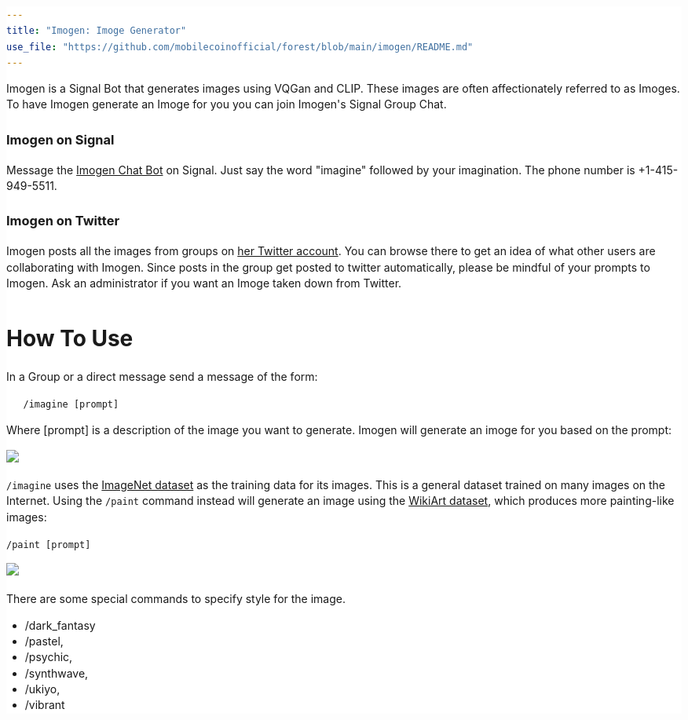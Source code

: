 ```yaml
---
title: "Imogen: Imoge Generator"
use_file: "https://github.com/mobilecoinofficial/forest/blob/main/imogen/README.md"
---
```

Imogen is a Signal Bot that generates images using VQGan and CLIP. These images are often affectionately referred to as Imoges. To have Imogen generate an Imoge for you you can join Imogen's Signal Group Chat.

### Imogen on Signal
Message the [Imogen Chat Bot](https://signal.me/#p/+14159495511) on Signal.  Just say the word "imagine" followed by your imagination. The phone number is +1-415-949-5511.

### Imogen on Twitter ###

Imogen posts all the images from groups on [her Twitter account](https://twitter.com/dreambs3). You can browse there to get an idea of what other users are collaborating with Imogen. Since posts in the group get posted to twitter automatically, please be mindful of your prompts to Imogen. Ask an administrator if you want an Imoge taken down from Twitter. 

# How To Use #

In a Group or a direct message send a message of the form:

`   
/imagine [prompt]
`

Where [prompt] is a description of the image you want to generate. Imogen will generate an imoge for you based on the prompt:

<img width=250px src="https://raw.githubusercontent.com/mobilecoinofficial/forest/main/imogen/examples/imagine.png">

`/imagine` uses the [ImageNet dataset](https://www.image-net.org/) as the training data for its images. This is a general dataset trained on many images on the Internet. Using the `/paint` command instead will generate an image using the [WikiArt dataset](https://github.com/cs-chan/ArtGAN/blob/master/WikiArt%20Dataset/README.md), which produces more painting-like images:

`
/paint [prompt]
`


<img width=250px src="https://raw.githubusercontent.com/mobilecoinofficial/forest/main/imogen/examples/paint.png">

 


There are some special commands to specify style for the image.
- /dark_fantasy
- /pastel,
- /psychic,
- /synthwave,
- /ukiyo,
- /vibrant
